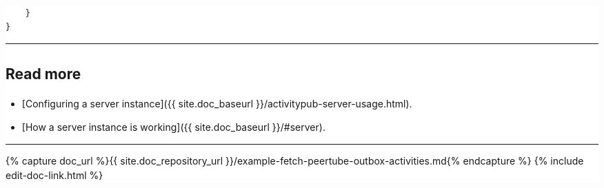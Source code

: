 ```php
    }
}
```

________________________________________________________________________

Read more
---------


- [Configuring a server instance]({{ site.doc_baseurl }}/activitypub-server-usage.html).

- [How a server instance is working]({{ site.doc_baseurl }}/#server).


________________________________________________________________________


{% capture doc_url %}{{ site.doc_repository_url }}/example-fetch-peertube-outbox-activities.md{% endcapture %}
{% include edit-doc-link.html %}
